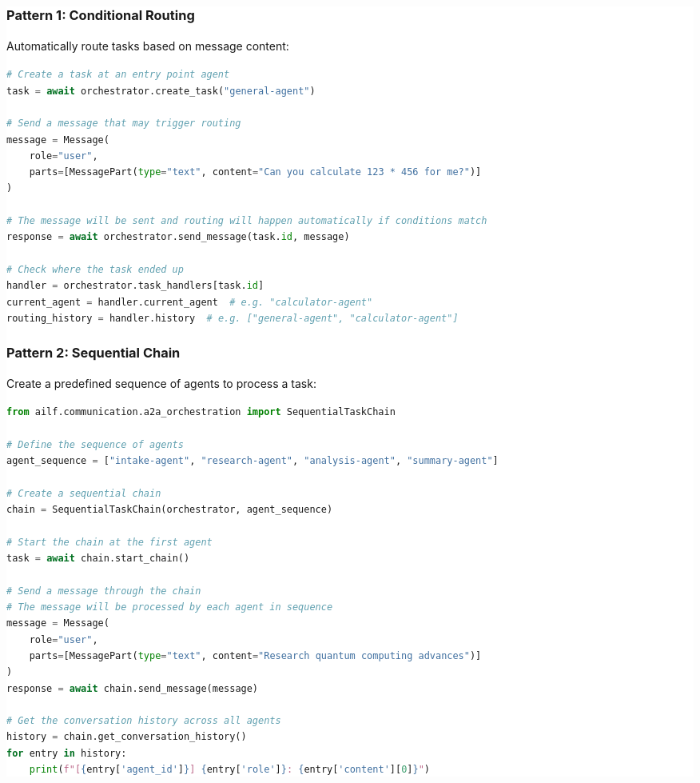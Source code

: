 ### Pattern 1: Conditional Routing

Automatically route tasks based on message content:

```python
# Create a task at an entry point agent
task = await orchestrator.create_task("general-agent")

# Send a message that may trigger routing
message = Message(
    role="user",
    parts=[MessagePart(type="text", content="Can you calculate 123 * 456 for me?")]
)

# The message will be sent and routing will happen automatically if conditions match
response = await orchestrator.send_message(task.id, message)

# Check where the task ended up
handler = orchestrator.task_handlers[task.id]
current_agent = handler.current_agent  # e.g. "calculator-agent"
routing_history = handler.history  # e.g. ["general-agent", "calculator-agent"]
```

### Pattern 2: Sequential Chain

Create a predefined sequence of agents to process a task:

```python
from ailf.communication.a2a_orchestration import SequentialTaskChain

# Define the sequence of agents
agent_sequence = ["intake-agent", "research-agent", "analysis-agent", "summary-agent"]

# Create a sequential chain
chain = SequentialTaskChain(orchestrator, agent_sequence)

# Start the chain at the first agent
task = await chain.start_chain()

# Send a message through the chain
# The message will be processed by each agent in sequence
message = Message(
    role="user",
    parts=[MessagePart(type="text", content="Research quantum computing advances")]
)
response = await chain.send_message(message)

# Get the conversation history across all agents
history = chain.get_conversation_history()
for entry in history:
    print(f"[{entry['agent_id']}] {entry['role']}: {entry['content'][0]}")
```
